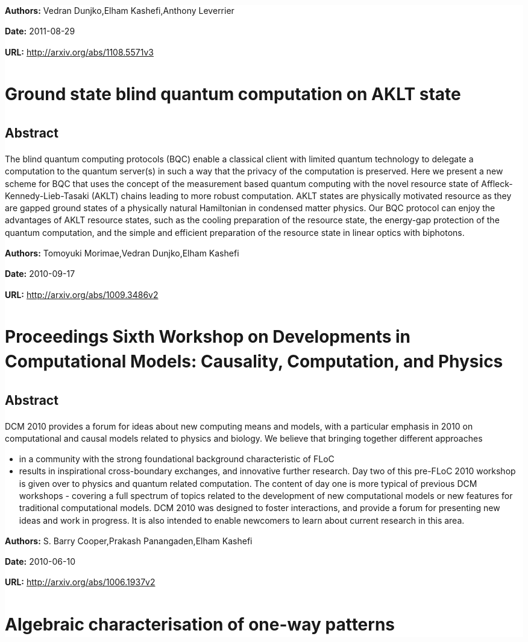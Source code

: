 **Authors:** Vedran Dunjko,Elham Kashefi,Anthony Leverrier

**Date:** 2011-08-29

**URL:** http://arxiv.org/abs/1108.5571v3
# Ground state blind quantum computation on AKLT state

## Abstract

  The blind quantum computing protocols (BQC) enable a classical client with
limited quantum technology to delegate a computation to the quantum server(s)
in such a way that the privacy of the computation is preserved. Here we present
a new scheme for BQC that uses the concept of the measurement based quantum
computing with the novel resource state of Affleck-Kennedy-Lieb-Tasaki (AKLT)
chains leading to more robust computation. AKLT states are physically motivated
resource as they are gapped ground states of a physically natural Hamiltonian
in condensed matter physics. Our BQC protocol can enjoy the advantages of AKLT
resource states, such as the cooling preparation of the resource state, the
energy-gap protection of the quantum computation, and the simple and efficient
preparation of the resource state in linear optics with biphotons.

**Authors:** Tomoyuki Morimae,Vedran Dunjko,Elham Kashefi

**Date:** 2010-09-17

**URL:** http://arxiv.org/abs/1009.3486v2
# Proceedings Sixth Workshop on Developments in Computational Models: Causality, Computation, and Physics

## Abstract

  DCM 2010 provides a forum for ideas about new computing means and models,
with a particular emphasis in 2010 on computational and causal models related
to physics and biology. We believe that bringing together different approaches
- in a community with the strong foundational background characteristic of FLoC
- results in inspirational cross-boundary exchanges, and innovative further
research. Day two of this pre-FLoC 2010 workshop is given over to physics and
quantum related computation. The content of day one is more typical of previous
DCM workshops - covering a full spectrum of topics related to the development
of new computational models or new features for traditional computational
models. DCM 2010 was designed to foster interactions, and provide a forum for
presenting new ideas and work in progress. It is also intended to enable
newcomers to learn about current research in this area.

**Authors:** S. Barry Cooper,Prakash Panangaden,Elham Kashefi

**Date:** 2010-06-10

**URL:** http://arxiv.org/abs/1006.1937v2
# Algebraic characterisation of one-way patterns
